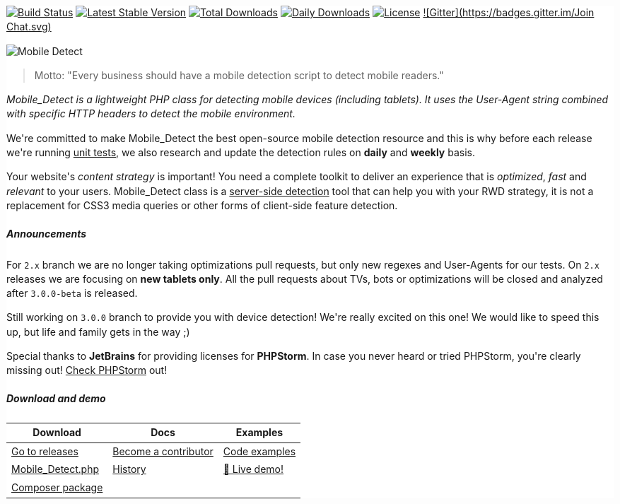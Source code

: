 [![Build Status](https://travis-ci.org/serbanghita/Mobile-Detect.svg?branch=devel)](https://travis-ci.org/serbanghita/Mobile-Detect) [![Latest Stable Version](https://poser.pugx.org/mobiledetect/mobiledetectlib/v/stable.svg)](https://packagist.org/packages/mobiledetect/mobiledetectlib) [![Total Downloads](https://poser.pugx.org/mobiledetect/mobiledetectlib/downloads.svg)](https://packagist.org/packages/mobiledetect/mobiledetectlib) [![Daily Downloads](https://poser.pugx.org/mobiledetect/mobiledetectlib/d/daily.png)](https://packagist.org/packages/mobiledetect/mobiledetectlib) [![License](https://poser.pugx.org/mobiledetect/mobiledetectlib/license.svg)](https://packagist.org/packages/mobiledetect/mobiledetectlib)
[![Gitter](https://badges.gitter.im/Join Chat.svg)](https://gitter.im/serbanghita/Mobile-Detect?utm_source=badge&utm_medium=badge&utm_campaign=pr-badge)

![Mobile Detect](http://demo.mobiledetect.net/logo-github.png)

> Motto: "Every business should have a mobile detection script to detect mobile readers."

*Mobile_Detect is a lightweight PHP class for detecting mobile devices (including tablets).
It uses the User-Agent string combined with specific HTTP headers to detect the mobile environment.*

We're committed to make Mobile_Detect the best open-source mobile detection resource and this is why before 
each release we're running [unit tests](./tests), we also research and update the detection rules on **daily** 
and **weekly** basis.

Your website's _content strategy_ is important! You need a complete toolkit to deliver an experience that is _optimized_, _fast_ and _relevant_ to your users. Mobile_Detect class is a [server-side detection](http://www.w3.org/TR/mwabp/#bp-devcap-detection) tool that can help you with your RWD strategy, it is not a replacement for CSS3 media queries or other forms of client-side feature detection.

##### Announcements

For `2.x` branch we are no longer taking optimizations pull requests, but only new regexes and User-Agents for our tests.
On `2.x` releases we are focusing on **new tablets only**. All the pull requests about TVs, bots or optimizations will be closed and analyzed after `3.0.0-beta` is released.

Still working on `3.0.0` branch to provide you with device detection!
We're really excited on this one!
We would like to speed this up, but life and family gets in the way ;)

Special thanks to **JetBrains** for providing licenses for **PHPStorm**. In case you never heard or tried PHPStorm, you're
clearly missing out! [Check PHPStorm](https://www.jetbrains.com/phpstorm/) out!

##### Download and demo

|Download|Docs|Examples|
|-------------|-------------|-------------|
|[Go to releases](../../tags)|[Become a contributor](../../wiki/Become-a-contributor)|[Code examples](../../wiki/Code-examples)
|[Mobile_Detect.php](./Mobile_Detect.php)|[History](../../wiki/History)|[:iphone: Live demo!](http://is.gd/mobiletest)
|[Composer package](https://packagist.org/packages/mobiledetect/mobiledetectlib)|
